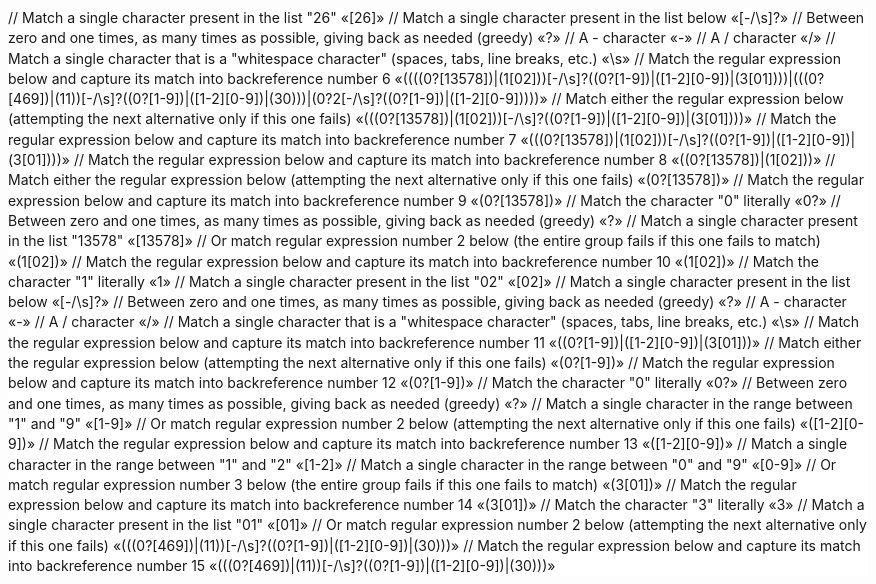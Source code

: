//                   Match a single character present in the list "26" «[26]»
//          Match a single character present in the list below «[\-\/\s]?»
//             Between zero and one times, as many times as possible, giving back as needed (greedy) «?»
//             A - character «\-»
//             A / character «\/»
//             Match a single character that is a "whitespace character" (spaces, tabs, line breaks, etc.) «\s»
//          Match the regular expression below and capture its match into backreference number 6 «((((0?[13578])|(1[02]))[\-\/\s]?((0?[1-9])|([1-2][0-9])|(3[01])))|(((0?[469])|(11))[\-\/\s]?((0?[1-9])|([1-2][0-9])|(30)))|(0?2[\-\/\s]?((0?[1-9])|([1-2][0-9]))))»
//             Match either the regular expression below (attempting the next alternative only if this one fails) «(((0?[13578])|(1[02]))[\-\/\s]?((0?[1-9])|([1-2][0-9])|(3[01])))»
//                Match the regular expression below and capture its match into backreference number 7 «(((0?[13578])|(1[02]))[\-\/\s]?((0?[1-9])|([1-2][0-9])|(3[01])))»
//                   Match the regular expression below and capture its match into backreference number 8 «((0?[13578])|(1[02]))»
//                      Match either the regular expression below (attempting the next alternative only if this one fails) «(0?[13578])»
//                         Match the regular expression below and capture its match into backreference number 9 «(0?[13578])»
//                            Match the character "0" literally «0?»
//                               Between zero and one times, as many times as possible, giving back as needed (greedy) «?»
//                            Match a single character present in the list "13578" «[13578]»
//                      Or match regular expression number 2 below (the entire group fails if this one fails to match) «(1[02])»
//                         Match the regular expression below and capture its match into backreference number 10 «(1[02])»
//                            Match the character "1" literally «1»
//                            Match a single character present in the list "02" «[02]»
//                   Match a single character present in the list below «[\-\/\s]?»
//                      Between zero and one times, as many times as possible, giving back as needed (greedy) «?»
//                      A - character «\-»
//                      A / character «\/»
//                      Match a single character that is a "whitespace character" (spaces, tabs, line breaks, etc.) «\s»
//                   Match the regular expression below and capture its match into backreference number 11 «((0?[1-9])|([1-2][0-9])|(3[01]))»
//                      Match either the regular expression below (attempting the next alternative only if this one fails) «(0?[1-9])»
//                         Match the regular expression below and capture its match into backreference number 12 «(0?[1-9])»
//                            Match the character "0" literally «0?»
//                               Between zero and one times, as many times as possible, giving back as needed (greedy) «?»
//                            Match a single character in the range between "1" and "9" «[1-9]»
//                      Or match regular expression number 2 below (attempting the next alternative only if this one fails) «([1-2][0-9])»
//                         Match the regular expression below and capture its match into backreference number 13 «([1-2][0-9])»
//                            Match a single character in the range between "1" and "2" «[1-2]»
//                            Match a single character in the range between "0" and "9" «[0-9]»
//                      Or match regular expression number 3 below (the entire group fails if this one fails to match) «(3[01])»
//                         Match the regular expression below and capture its match into backreference number 14 «(3[01])»
//                            Match the character "3" literally «3»
//                            Match a single character present in the list "01" «[01]»
//             Or match regular expression number 2 below (attempting the next alternative only if this one fails) «(((0?[469])|(11))[\-\/\s]?((0?[1-9])|([1-2][0-9])|(30)))»
//                Match the regular expression below and capture its match into backreference number 15 «(((0?[469])|(11))[\-\/\s]?((0?[1-9])|([1-2][0-9])|(30)))»